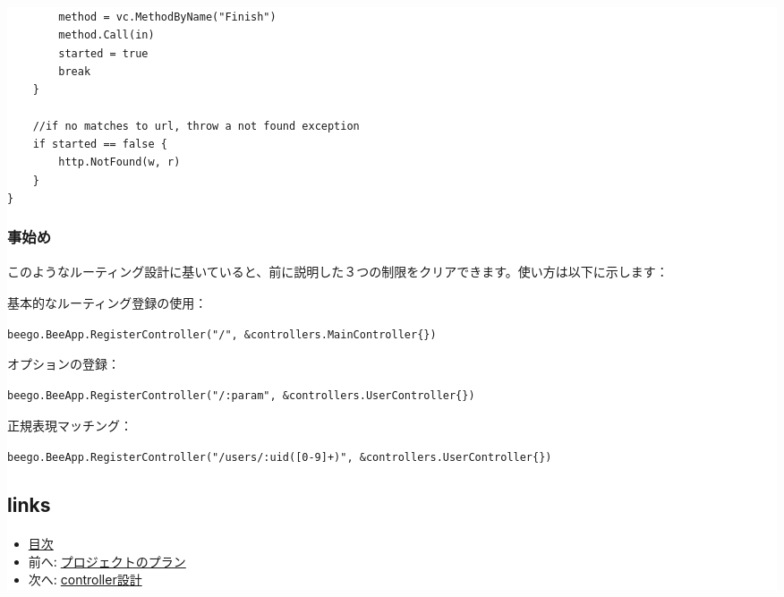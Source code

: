 			method = vc.MethodByName("Finish")
			method.Call(in)
			started = true
			break
		}
	
		//if no matches to url, throw a not found exception
		if started == false {
			http.NotFound(w, r)
		}
	}

### 事始め
このようなルーティング設計に基いていると、前に説明した３つの制限をクリアできます。使い方は以下に示します：

基本的なルーティング登録の使用：

	beego.BeeApp.RegisterController("/", &controllers.MainController{})
	
オプションの登録：

	beego.BeeApp.RegisterController("/:param", &controllers.UserController{})
	
正規表現マッチング：

	beego.BeeApp.RegisterController("/users/:uid([0-9]+)", &controllers.UserController{})

## links
   * [目次](<preface.md>)
   * 前へ: [プロジェクトのプラン](<13.1.md>)
   * 次へ: [controller設計](<13.3.md>)
